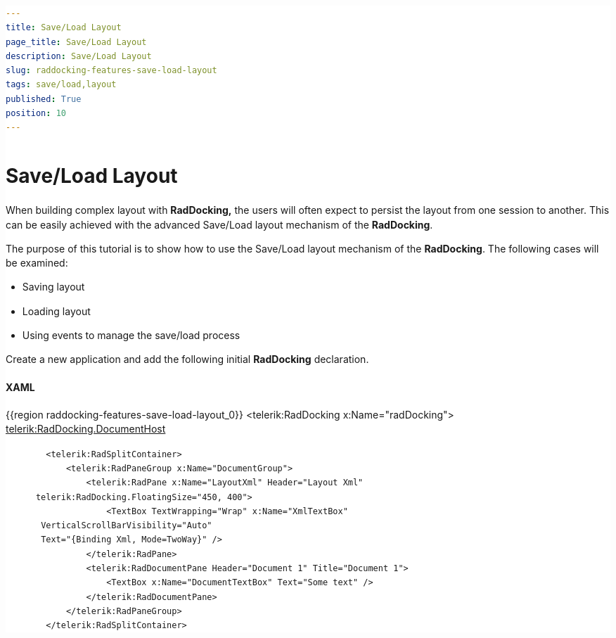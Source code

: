 ```yaml
---
title: Save/Load Layout
page_title: Save/Load Layout
description: Save/Load Layout
slug: raddocking-features-save-load-layout
tags: save/load,layout
published: True
position: 10
---
```


# Save/Load Layout



When building complex layout with __RadDocking,__ the users will often expect to persist the layout from one session to another. This can be easily achieved with the advanced Save/Load layout mechanism of the __RadDocking__.
      

The purpose of this tutorial is to show how to use the Save/Load layout mechanism of the __RadDocking__. The following cases will be examined:
      

* Saving layout
          

* Loading layout
          

* Using events to manage the save/load process
          

Create a new application and add the following initial __RadDocking__ declaration.
      

#### __XAML__

{{region raddocking-features-save-load-layout_0}}
	<telerik:RadDocking x:Name="radDocking">
	    <telerik:RadDocking.DocumentHost>
	
	        <telerik:RadSplitContainer>
	            <telerik:RadPaneGroup x:Name="DocumentGroup">
	                <telerik:RadPane x:Name="LayoutXml" Header="Layout Xml"
	      telerik:RadDocking.FloatingSize="450, 400">
	                    <TextBox TextWrapping="Wrap" x:Name="XmlTextBox"
	       VerticalScrollBarVisibility="Auto"
	       Text="{Binding Xml, Mode=TwoWay}" />
	                </telerik:RadPane>
	                <telerik:RadDocumentPane Header="Document 1" Title="Document 1">
	                    <TextBox x:Name="DocumentTextBox" Text="Some text" />
	                </telerik:RadDocumentPane>
	            </telerik:RadPaneGroup>
	        </telerik:RadSplitContainer>
	